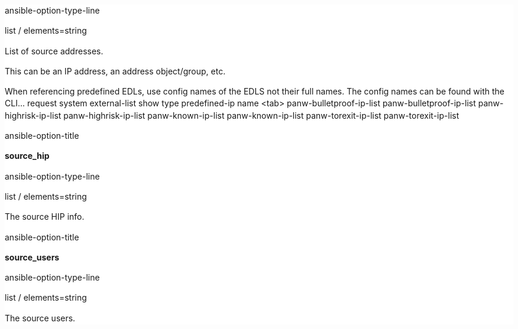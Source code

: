 <a className="ansibleOptionLink" href="#parameter-source_addresses" title="Permalink to this option"></a>
<div className="rst-class">
<p>ansible-option-type-line</p>
</div>
<p><span className="ansible-option-type">list</span> / <span
className="ansible-option-elements">elements=string</span></p>
</div></td>
<td><div className="ansible-option-cell">
<p>List of source addresses.</p>
<p>This can be an IP address, an address object/group, etc.</p>
<p>When referencing predefined EDLs, use config names of the EDLS not
their full names. The config names can be found with the CLI... request
system external-list show type predefined-ip name &lt;tab&gt;
panw-bulletproof-ip-list panw-bulletproof-ip-list panw-highrisk-ip-list
panw-highrisk-ip-list panw-known-ip-list panw-known-ip-list
panw-torexit-ip-list panw-torexit-ip-list</p>
</div></td>
</tr>
<tr className="odd">
<td><div className="ansible-option-cell">
<div className="ansibleOptionAnchor" id="parameter-source_hip"></div>
<div
id="ansible_collections.paloaltonetworks.panos.panos_decryption_rule_module__parameter-source_hip">
<div className="rst-class">
<p>ansible-option-title</p>
</div>
</div>
<p><strong>source_hip</strong></p>
<a className="ansibleOptionLink" href="#parameter-source_hip" title="Permalink to this option"></a>
<div className="rst-class">
<p>ansible-option-type-line</p>
</div>
<p><span className="ansible-option-type">list</span> / <span
className="ansible-option-elements">elements=string</span></p>
</div></td>
<td><div className="ansible-option-cell">
<p>The source HIP info.</p>
</div></td>
</tr>
<tr className="even">
<td><div className="ansible-option-cell">
<div className="ansibleOptionAnchor" id="parameter-source_users"></div>
<div
id="ansible_collections.paloaltonetworks.panos.panos_decryption_rule_module__parameter-source_users">
<div className="rst-class">
<p>ansible-option-title</p>
</div>
</div>
<p><strong>source_users</strong></p>
<a className="ansibleOptionLink" href="#parameter-source_users" title="Permalink to this option"></a>
<div className="rst-class">
<p>ansible-option-type-line</p>
</div>
<p><span className="ansible-option-type">list</span> / <span
className="ansible-option-elements">elements=string</span></p>
</div></td>
<td><div className="ansible-option-cell">
<p>The source users.</p>
</div></td>
</tr>
<tr className="odd">